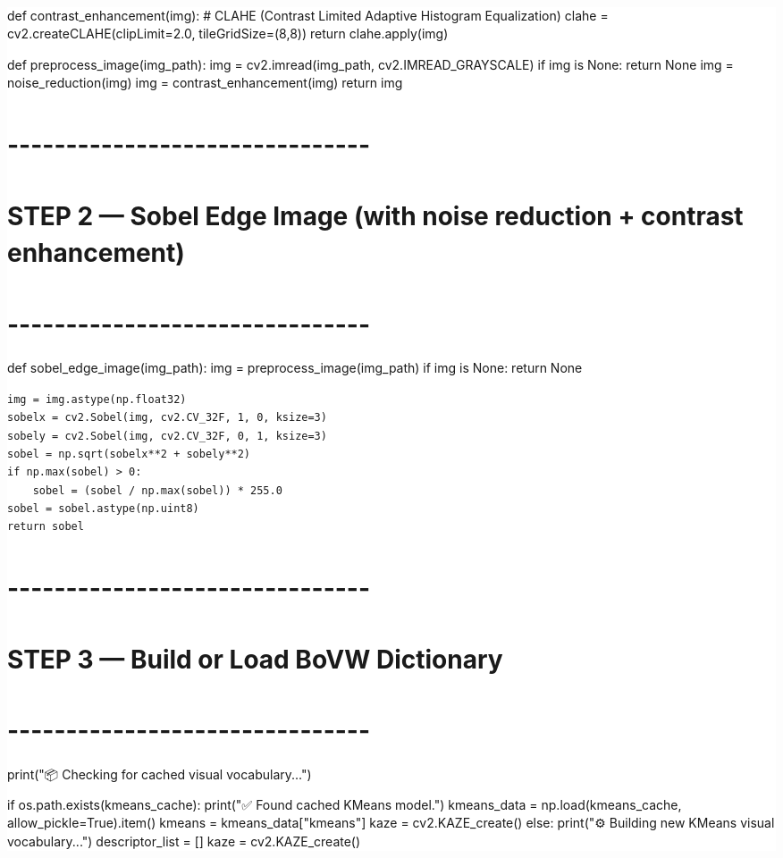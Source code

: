 def contrast_enhancement(img):
    # CLAHE (Contrast Limited Adaptive Histogram Equalization)
    clahe = cv2.createCLAHE(clipLimit=2.0, tileGridSize=(8,8))
    return clahe.apply(img)

def preprocess_image(img_path):
    img = cv2.imread(img_path, cv2.IMREAD_GRAYSCALE)
    if img is None:
        return None
    img = noise_reduction(img)
    img = contrast_enhancement(img)
    return img

# -------------------------------
# STEP 2 — Sobel Edge Image (with noise reduction + contrast enhancement)
# -------------------------------
def sobel_edge_image(img_path):
    img = preprocess_image(img_path)
    if img is None:
        return None

    img = img.astype(np.float32)
    sobelx = cv2.Sobel(img, cv2.CV_32F, 1, 0, ksize=3)
    sobely = cv2.Sobel(img, cv2.CV_32F, 0, 1, ksize=3)
    sobel = np.sqrt(sobelx**2 + sobely**2)
    if np.max(sobel) > 0:
        sobel = (sobel / np.max(sobel)) * 255.0
    sobel = sobel.astype(np.uint8)
    return sobel

# -------------------------------
# STEP 3 — Build or Load BoVW Dictionary
# -------------------------------
print("📦 Checking for cached visual vocabulary...")

if os.path.exists(kmeans_cache):
    print("✅ Found cached KMeans model.")
    kmeans_data = np.load(kmeans_cache, allow_pickle=True).item()
    kmeans = kmeans_data["kmeans"]
    kaze = cv2.KAZE_create()
else:
    print("⚙️ Building new KMeans visual vocabulary...")
    descriptor_list = []
    kaze = cv2.KAZE_create()
